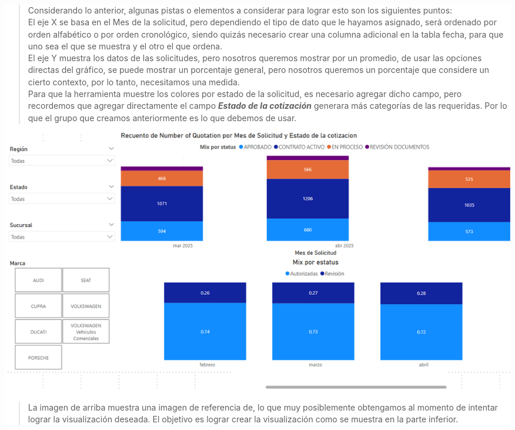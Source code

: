>Considerando lo anterior, algunas pistas o elementos a considerar para lograr esto son los siguientes puntos:  
El eje X se basa en el Mes de la solicitud, pero dependiendo el tipo de dato que le hayamos asignado, será ordenado por orden alfabético o por orden cronológico, siendo quizás necesario crear una columna adicional en la tabla fecha, para que uno sea el que se muestra y el otro el que ordena.  
El eje Y muestra los datos de las solicitudes, pero nosotros queremos mostrar por un promedio, de usar las opciones directas del gráfico, se puede mostrar un porcentaje general, pero nosotros queremos un porcentaje que considere un cierto contexto, por lo tanto, necesitamos una medida.  
Para que la herramienta muestre los colores por estado de la solicitud, es necesario agregar dicho campo, pero recordemos que agregar directamente el campo ***Estado de la cotización*** generara más categorías de las requeridas. Por lo que el grupo que creamos anteriormente es lo que debemos de usar.

![Comparativa de gráficos](./images/img-15.png)

> La imagen de arriba muestra una imagen de referencia de, lo que muy posiblemente obtengamos al momento de intentar lograr la visualización deseada. El objetivo es lograr crear la visualización como se muestra en la parte inferior.

